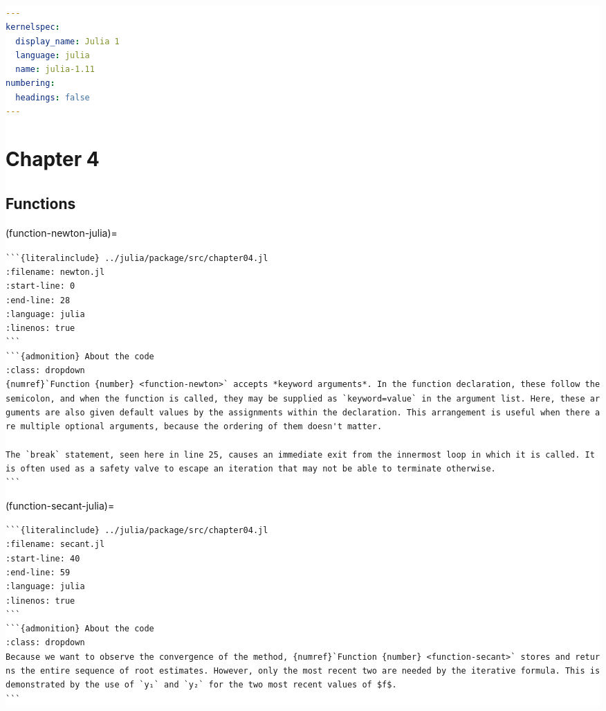 ```yaml
---
kernelspec:
  display_name: Julia 1
  language: julia
  name: julia-1.11
numbering:
  headings: false
---
```

# Chapter 4

## Functions

(function-newton-julia)=
``````{dropdown} Newton's method
```{literalinclude} ../julia/package/src/chapter04.jl
:filename: newton.jl
:start-line: 0
:end-line: 28
:language: julia
:linenos: true
```
```{admonition} About the code
:class: dropdown
{numref}`Function {number} <function-newton>` accepts *keyword arguments*. In the function declaration, these follow the semicolon, and when the function is called, they may be supplied as `keyword=value` in the argument list. Here, these arguments are also given default values by the assignments within the declaration. This arrangement is useful when there are multiple optional arguments, because the ordering of them doesn't matter.

The `break` statement, seen here in line 25, causes an immediate exit from the innermost loop in which it is called. It is often used as a safety valve to escape an iteration that may not be able to terminate otherwise.
```
``````

(function-secant-julia)=
``````{dropdown} Secant method
```{literalinclude} ../julia/package/src/chapter04.jl
:filename: secant.jl
:start-line: 40
:end-line: 59
:language: julia
:linenos: true
```
```{admonition} About the code
:class: dropdown
Because we want to observe the convergence of the method, {numref}`Function {number} <function-secant>` stores and returns the entire sequence of root estimates. However, only the most recent two are needed by the iterative formula. This is demonstrated by the use of `y₁` and `y₂` for the two most recent values of $f$.
```
``````
